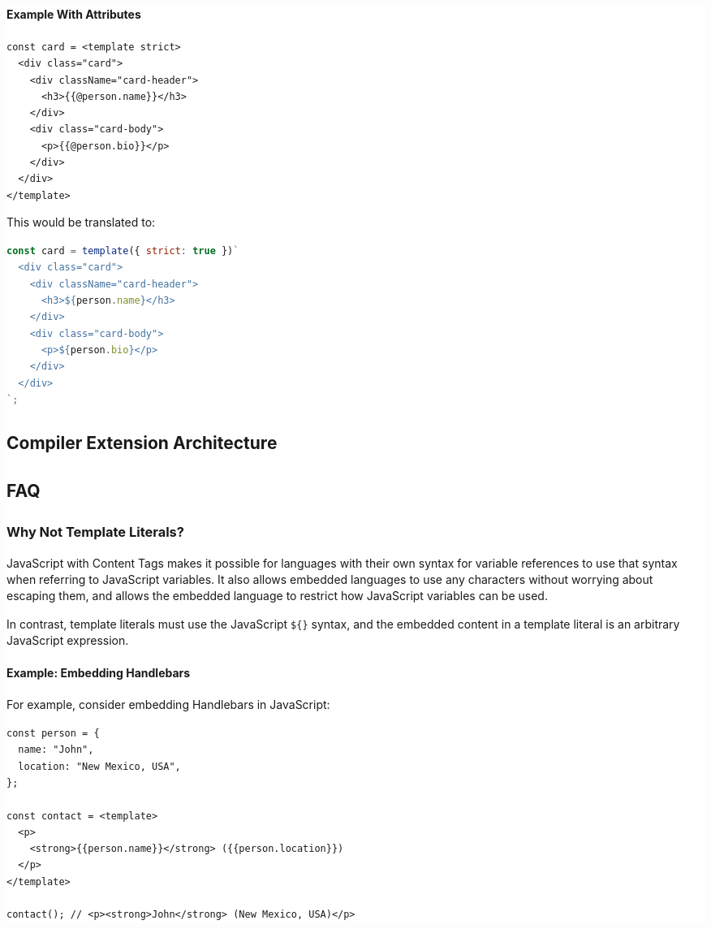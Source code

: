 #### Example With Attributes

```gts
const card = <template strict>
  <div class="card">
    <div className="card-header">
      <h3>{{@person.name}}</h3>
    </div>
    <div class="card-body">
      <p>{{@person.bio}}</p>
    </div>
  </div>
</template>
```

This would be translated to:

```js
const card = template({ strict: true })`
  <div class="card">
    <div className="card-header">
      <h3>${person.name}</h3>
    </div>
    <div class="card-body">
      <p>${person.bio}</p>
    </div>
  </div>
`;
```

## Compiler Extension Architecture

## FAQ

### Why Not Template Literals?

JavaScript with Content Tags makes it possible for languages with their own syntax for variable references to use that syntax when referring to JavaScript variables. It also allows embedded languages to use any characters without worrying about escaping them, and allows the embedded language to restrict how JavaScript variables can be used.

In contrast, template literals must use the JavaScript `${}` syntax, and the embedded content in a template literal is an arbitrary JavaScript expression.

#### Example: Embedding Handlebars

For example, consider embedding Handlebars in JavaScript:

```gjs
const person = {
  name: "John",
  location: "New Mexico, USA",
};

const contact = <template>
  <p>
    <strong>{{person.name}}</strong> ({{person.location}})
  </p>
</template>

contact(); // <p><strong>John</strong> (New Mexico, USA)</p>
```
